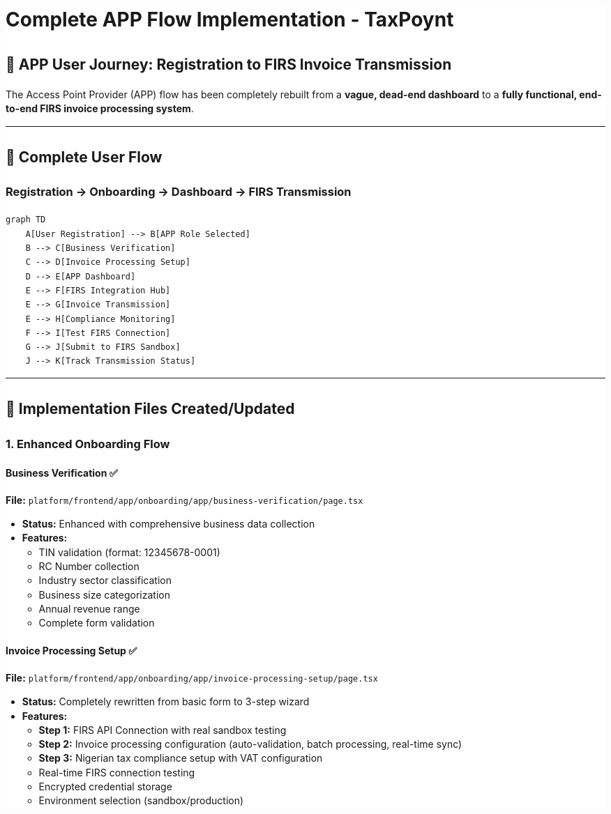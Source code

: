 # Complete APP Flow Implementation - TaxPoynt

## 🎯 **APP User Journey: Registration to FIRS Invoice Transmission**

The Access Point Provider (APP) flow has been completely rebuilt from a **vague, dead-end dashboard** to a **fully functional, end-to-end FIRS invoice processing system**.

---

## 🔄 **Complete User Flow**

### **Registration → Onboarding → Dashboard → FIRS Transmission**

```mermaid
graph TD
    A[User Registration] --> B[APP Role Selected]
    B --> C[Business Verification]
    C --> D[Invoice Processing Setup]
    D --> E[APP Dashboard]
    E --> F[FIRS Integration Hub]
    E --> G[Invoice Transmission]
    E --> H[Compliance Monitoring]
    F --> I[Test FIRS Connection]
    G --> J[Submit to FIRS Sandbox]
    J --> K[Track Transmission Status]
```

---

## 📁 **Implementation Files Created/Updated**

### **1. Enhanced Onboarding Flow**

#### **Business Verification** ✅
**File:** `platform/frontend/app/onboarding/app/business-verification/page.tsx`
- **Status:** Enhanced with comprehensive business data collection
- **Features:**
  - TIN validation (format: 12345678-0001)
  - RC Number collection
  - Industry sector classification
  - Business size categorization
  - Annual revenue range
  - Complete form validation

#### **Invoice Processing Setup** ✅
**File:** `platform/frontend/app/onboarding/app/invoice-processing-setup/page.tsx`
- **Status:** Completely rewritten from basic form to 3-step wizard
- **Features:**
  - **Step 1:** FIRS API Connection with real sandbox testing
  - **Step 2:** Invoice processing configuration (auto-validation, batch processing, real-time sync)
  - **Step 3:** Nigerian tax compliance setup with VAT configuration
  - Real-time FIRS connection testing
  - Encrypted credential storage
  - Environment selection (sandbox/production)
